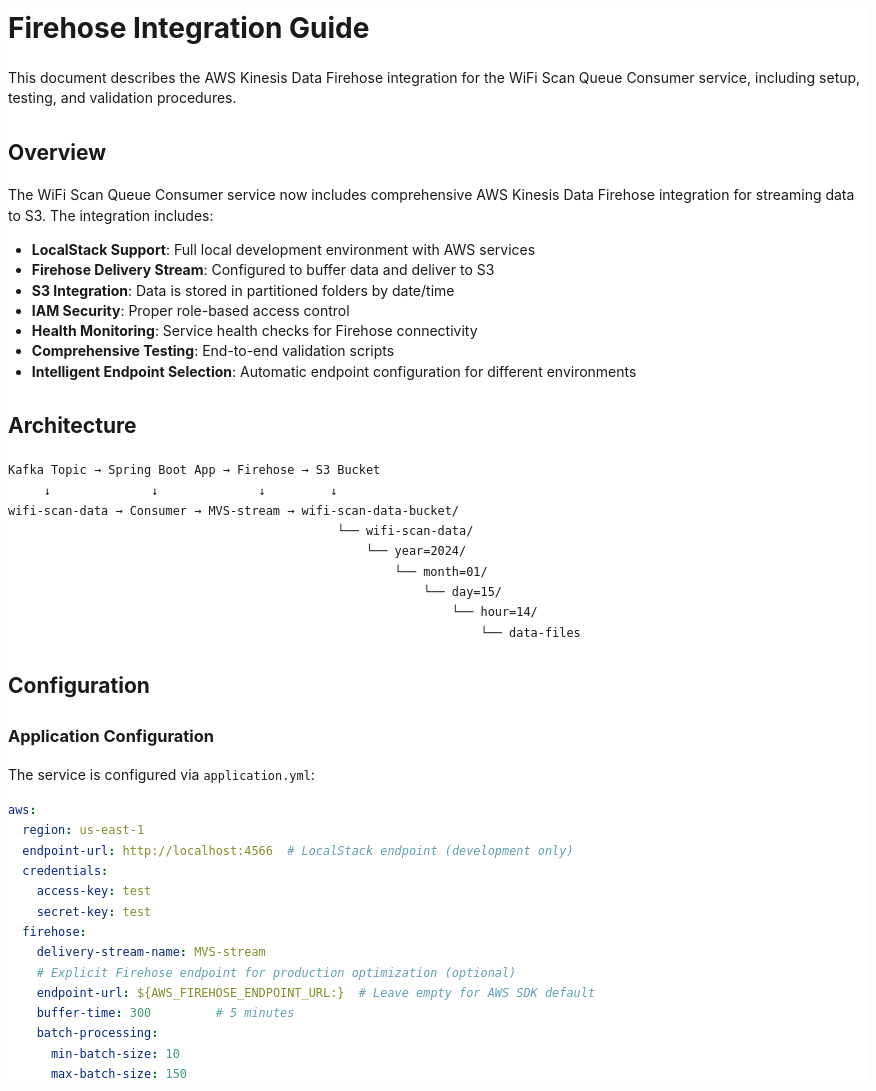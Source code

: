 # Firehose Integration Guide

This document describes the AWS Kinesis Data Firehose integration for the WiFi Scan Queue Consumer service, including setup, testing, and validation procedures.

## Overview

The WiFi Scan Queue Consumer service now includes comprehensive AWS Kinesis Data Firehose integration for streaming data to S3. The integration includes:

- **LocalStack Support**: Full local development environment with AWS services
- **Firehose Delivery Stream**: Configured to buffer data and deliver to S3
- **S3 Integration**: Data is stored in partitioned folders by date/time
- **IAM Security**: Proper role-based access control
- **Health Monitoring**: Service health checks for Firehose connectivity
- **Comprehensive Testing**: End-to-end validation scripts
- **Intelligent Endpoint Selection**: Automatic endpoint configuration for different environments

## Architecture

```
Kafka Topic → Spring Boot App → Firehose → S3 Bucket
     ↓              ↓              ↓         ↓
wifi-scan-data → Consumer → MVS-stream → wifi-scan-data-bucket/
                                              └── wifi-scan-data/
                                                  └── year=2024/
                                                      └── month=01/
                                                          └── day=15/
                                                              └── hour=14/
                                                                  └── data-files
```

## Configuration

### Application Configuration

The service is configured via `application.yml`:

```yaml
aws:
  region: us-east-1
  endpoint-url: http://localhost:4566  # LocalStack endpoint (development only)
  credentials:
    access-key: test
    secret-key: test
  firehose:
    delivery-stream-name: MVS-stream
    # Explicit Firehose endpoint for production optimization (optional)
    endpoint-url: ${AWS_FIREHOSE_ENDPOINT_URL:}  # Leave empty for AWS SDK default
    buffer-time: 300         # 5 minutes
    batch-processing:
      min-batch-size: 10
      max-batch-size: 150
```

